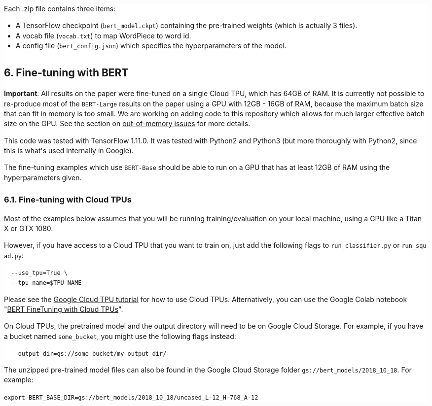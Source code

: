 Each .zip file contains three items:

*   A TensorFlow checkpoint (`bert_model.ckpt`) containing the pre-trained
    weights (which is actually 3 files).
*   A vocab file (`vocab.txt`) to map WordPiece to word id.
*   A config file (`bert_config.json`) which specifies the hyperparameters of
    the model.

## 6. Fine-tuning with BERT

**Important**: All results on the paper were fine-tuned on a single Cloud TPU,
which has 64GB of RAM. It is currently not possible to re-produce most of the
`BERT-Large` results on the paper using a GPU with 12GB - 16GB of RAM, because
the maximum batch size that can fit in memory is too small. We are working on
adding code to this repository which allows for much larger effective batch size
on the GPU. See the section on [out-of-memory issues](#out-of-memory-issues) for
more details.

This code was tested with TensorFlow 1.11.0. It was tested with Python2 and
Python3 (but more thoroughly with Python2, since this is what's used internally
in Google).

The fine-tuning examples which use `BERT-Base` should be able to run on a GPU
that has at least 12GB of RAM using the hyperparameters given.

### 6.1. Fine-tuning with Cloud TPUs

Most of the examples below assumes that you will be running training/evaluation
on your local machine, using a GPU like a Titan X or GTX 1080.

However, if you have access to a Cloud TPU that you want to train on, just add
the following flags to `run_classifier.py` or `run_squad.py`:

```
  --use_tpu=True \
  --tpu_name=$TPU_NAME
```

Please see the
[Google Cloud TPU tutorial](https://cloud.google.com/tpu/docs/tutorials/mnist)
for how to use Cloud TPUs. Alternatively, you can use the Google Colab notebook
"[BERT FineTuning with Cloud TPUs](https://colab.research.google.com/github/tensorflow/tpu/blob/master/tools/colab/bert_finetuning_with_cloud_tpus.ipynb)".

On Cloud TPUs, the pretrained model and the output directory will need to be on
Google Cloud Storage. For example, if you have a bucket named `some_bucket`, you
might use the following flags instead:

```
  --output_dir=gs://some_bucket/my_output_dir/
```

The unzipped pre-trained model files can also be found in the Google Cloud
Storage folder `gs://bert_models/2018_10_18`. For example:

```
export BERT_BASE_DIR=gs://bert_models/2018_10_18/uncased_L-12_H-768_A-12
```
